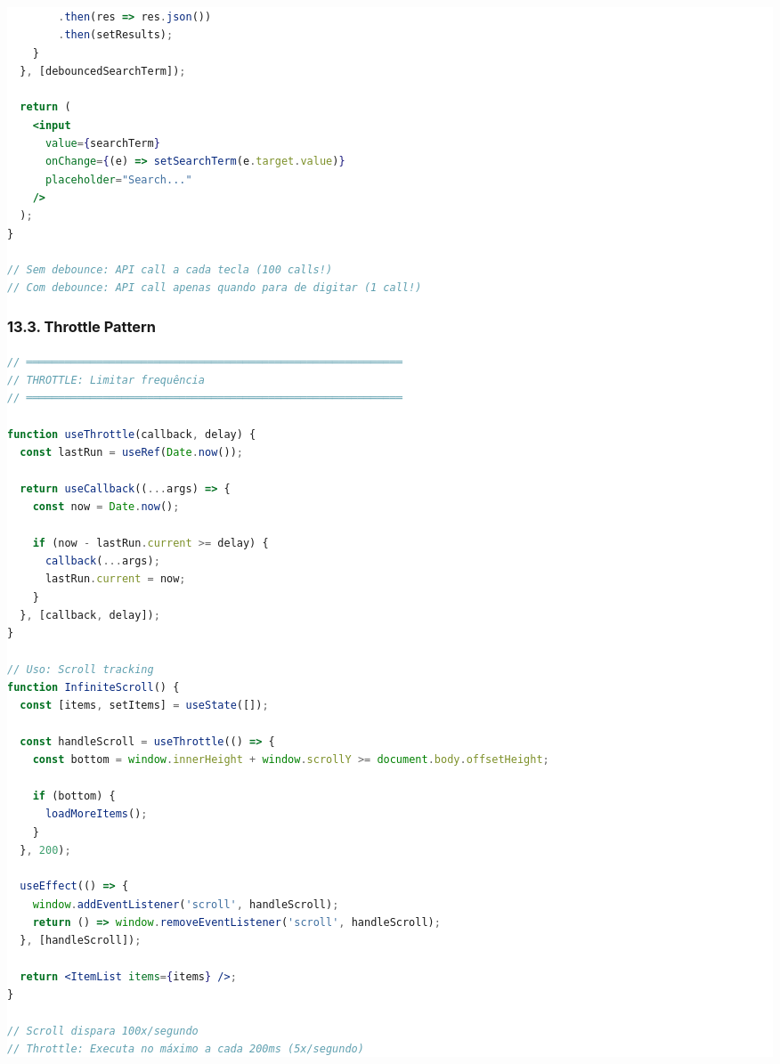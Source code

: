 ```jsx
        .then(res => res.json())
        .then(setResults);
    }
  }, [debouncedSearchTerm]);

  return (
    <input
      value={searchTerm}
      onChange={(e) => setSearchTerm(e.target.value)}
      placeholder="Search..."
    />
  );
}

// Sem debounce: API call a cada tecla (100 calls!)
// Com debounce: API call apenas quando para de digitar (1 call!)
```

### 13.3. Throttle Pattern

```jsx
// ═══════════════════════════════════════════════════════════
// THROTTLE: Limitar frequência
// ═══════════════════════════════════════════════════════════

function useThrottle(callback, delay) {
  const lastRun = useRef(Date.now());

  return useCallback((...args) => {
    const now = Date.now();
    
    if (now - lastRun.current >= delay) {
      callback(...args);
      lastRun.current = now;
    }
  }, [callback, delay]);
}

// Uso: Scroll tracking
function InfiniteScroll() {
  const [items, setItems] = useState([]);

  const handleScroll = useThrottle(() => {
    const bottom = window.innerHeight + window.scrollY >= document.body.offsetHeight;
    
    if (bottom) {
      loadMoreItems();
    }
  }, 200);

  useEffect(() => {
    window.addEventListener('scroll', handleScroll);
    return () => window.removeEventListener('scroll', handleScroll);
  }, [handleScroll]);

  return <ItemList items={items} />;
}

// Scroll dispara 100x/segundo
// Throttle: Executa no máximo a cada 200ms (5x/segundo)
```
